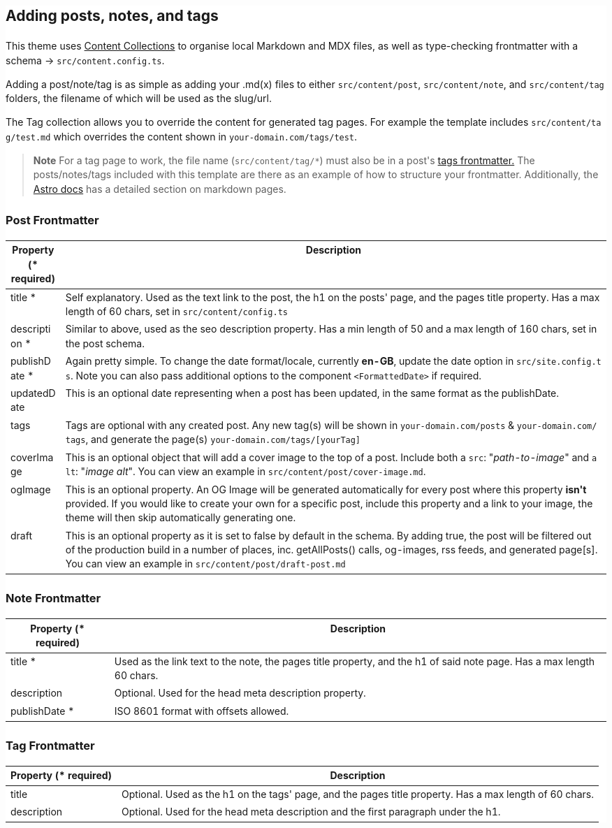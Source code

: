 ## Adding posts, notes, and tags

This theme uses [Content Collections](https://docs.astro.build/en/guides/content-collections/) to organise local Markdown and MDX files, as well as type-checking frontmatter with a schema -> `src/content.config.ts`.

Adding a post/note/tag is as simple as adding your .md(x) files to either `src/content/post`, `src/content/note`, and `src/content/tag` folders, the filename of which will be used as the slug/url.

The Tag collection allows you to override the content for generated tag pages. For example the template includes `src/content/tag/test.md` which overrides the content shown in `your-domain.com/tags/test`.

> **Note**
> For a tag page to work, the file name (`src/content/tag/*`) must also be in a post's [tags frontmatter.](#post-frontmatter)
> The posts/notes/tags included with this template are there as an example of how to structure your frontmatter. Additionally, the [Astro docs](https://docs.astro.build/en/guides/markdown-content/) has a detailed section on markdown pages.

### Post Frontmatter

| Property (\* required) | Description                                                                                                                                                                                                                                                                                                  |
| ---------------------- | ------------------------------------------------------------------------------------------------------------------------------------------------------------------------------------------------------------------------------------------------------------------------------------------------------------ |
| title \*               | Self explanatory. Used as the text link to the post, the h1 on the posts' page, and the pages title property. Has a max length of 60 chars, set in `src/content/config.ts`                                                                                                                                   |
| description \*         | Similar to above, used as the seo description property. Has a min length of 50 and a max length of 160 chars, set in the post schema.                                                                                                                                                                        |
| publishDate \*         | Again pretty simple. To change the date format/locale, currently **en-GB**, update the date option in `src/site.config.ts`. Note you can also pass additional options to the component `<FormattedDate>` if required.                                                                                        |
| updatedDate            | This is an optional date representing when a post has been updated, in the same format as the publishDate.                                                                                                                                                                                                   |
| tags                   | Tags are optional with any created post. Any new tag(s) will be shown in `your-domain.com/posts` & `your-domain.com/tags`, and generate the page(s) `your-domain.com/tags/[yourTag]`                                                                                                                         |
| coverImage             | This is an optional object that will add a cover image to the top of a post. Include both a `src`: "_path-to-image_" and `alt`: "_image alt_". You can view an example in `src/content/post/cover-image.md`.                                                                                                 |
| ogImage                | This is an optional property. An OG Image will be generated automatically for every post where this property **isn't** provided. If you would like to create your own for a specific post, include this property and a link to your image, the theme will then skip automatically generating one.            |
| draft                  | This is an optional property as it is set to false by default in the schema. By adding true, the post will be filtered out of the production build in a number of places, inc. getAllPosts() calls, og-images, rss feeds, and generated page[s]. You can view an example in `src/content/post/draft-post.md` |

### Note Frontmatter

| Property (\* required) | Description                                                                                                           |
| ---------------------- | --------------------------------------------------------------------------------------------------------------------- |
| title \*               | Used as the link text to the note, the pages title property, and the h1 of said note page. Has a max length 60 chars. |
| description            | Optional. Used for the head meta description property.                                                                |
| publishDate \*         | ISO 8601 format with offsets allowed.                                                                                 |

### Tag Frontmatter

| Property (\* required) | Description                                                                                             |
| ---------------------- | ------------------------------------------------------------------------------------------------------- |
| title                  | Optional. Used as the h1 on the tags' page, and the pages title property. Has a max length of 60 chars. |
| description            | Optional. Used for the head meta description and the first paragraph under the h1.                      |
